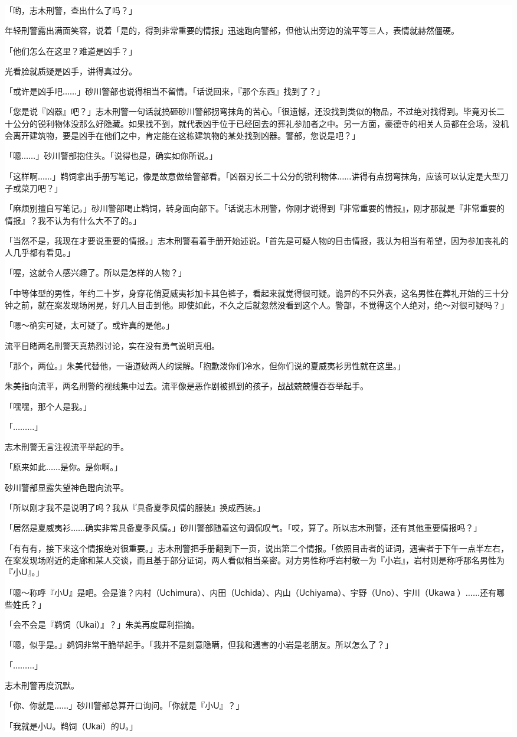 「哟，志木刑警，查出什么了吗？」

年轻刑警露出满面笑容，说着「是的，得到非常重要的情报」迅速跑向警部，但他认出旁边的流平等三人，表情就赫然僵硬。

「他们怎么在这里？难道是凶手？」

光看脸就质疑是凶手，讲得真过分。

「或许是凶手吧……」砂川警部也说得相当不留情。「话说回来，『那个东西』找到了？」

「您是说『凶器』吧？」志木刑警一句话就搞砸砂川警部拐弯抹角的苦心。「很遗憾，还没找到类似的物品，不过绝对找得到。毕竟刃长二十公分的锐利物体没那么好隐藏。如果找不到，就代表凶手位于已经回去的葬礼参加者之中。另一方面，豪德寺的相关人员都在会场，没机会离开建筑物，要是凶手在他们之中，肯定能在这栋建筑物的某处找到凶器。警部，您说是吧？」

「嗯……」砂川警部抱住头。「说得也是，确实如你所说。」

「这样啊……」鹈饲拿出手册写笔记，像是故意做给警部看。「凶器刃长二十公分的锐利物体……讲得有点拐弯抹角，应该可以认定是大型刀子或菜刀吧？」

「麻烦别擅自写笔记。」砂川警部喝止鹈饲，转身面向部下。「话说志木刑警，你刚才说得到『非常重要的情报』，刚才那就是『非常重要的情报』？我不认为有什么大不了的。」

「当然不是，我现在才要说重要的情报。」志木刑警看着手册开始述说。「首先是可疑人物的目击情报，我认为相当有希望，因为参加丧礼的人几乎都有看见。」

「喔，这就令人感兴趣了。所以是怎样的人物？」

「中等体型的男性，年约二十岁，身穿花俏夏威夷衫加卡其色裤子，看起来就觉得很可疑。诡异的不只外表，这名男性在葬礼开始的三十分钟之前，就在案发现场闲晃，好几人目击到他。即使如此，不久之后就忽然没看到这个人。警部，不觉得这个人绝对，绝～对很可疑吗？」

「嗯～确实可疑，太可疑了。或许真的是他。」

流平目睹两名刑警天真热烈讨论，实在没有勇气说明真相。

「那个，两位。」朱美代替他，一语道破两人的误解。「抱歉泼你们冷水，但你们说的夏威夷衫男性就在这里。」

朱美指向流平，两名刑警的视线集中过去。流平像是恶作剧被抓到的孩子，战战兢兢慢吞吞举起手。

「嘿嘿，那个人是我。」

「………」

志木刑警无言注视流平举起的手。

「原来如此……是你。是你啊。」

砂川警部显露失望神色瞪向流平。

「所以刚才我不是说明了吗？我从『具备夏季风情的服装』换成西装。」

「居然是夏威夷衫……确实非常具备夏季风情。」砂川警部随着这句调侃叹气。「哎，算了。所以志木刑警，还有其他重要情报吗？」

「有有有，接下来这个情报绝对很重要。」志木刑警把手册翻到下一页，说出第二个情报。「依照目击者的证词，遇害者于下午一点半左右，在案发现场附近的走廊和某人交谈，而且基于部分证词，两人看似相当亲密。对方男性称呼岩村敬一为『小岩』，岩村则是称呼那名男性为『小U』。」

「嗯～称呼『小U』是吧。会是谁？内村（Uchimura）、内田（Uchida）、内山（Uchiyama）、宇野（Uno）、宇川（Ukawa ）……还有哪些姓氏？」

「会不会是『鹈饲（Ukai）』？」朱美再度犀利指摘。

「嗯，似乎是。」鹈饲非常干脆举起手。「我并不是刻意隐瞒，但我和遇害的小岩是老朋友。所以怎么了？」

「………」

志木刑警再度沉默。

「你、你就是……」砂川警部总算开口询问。「你就是『小U』？」

「我就是小U。鹈饲（Ukai）的U。」
